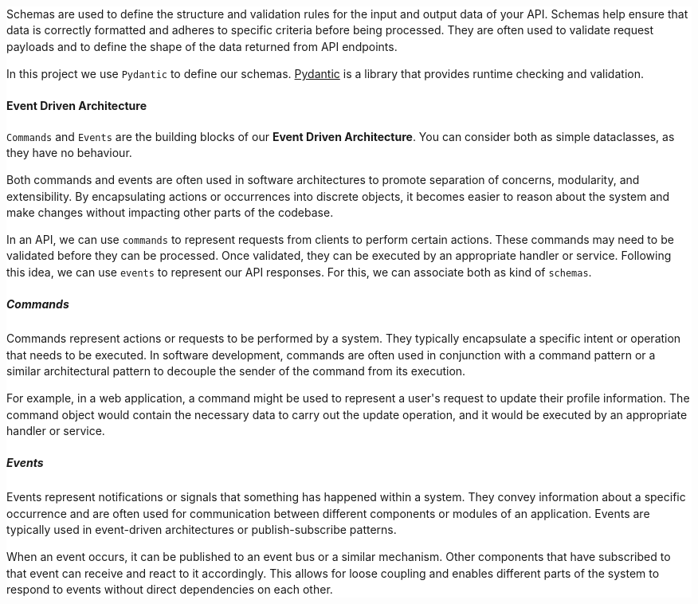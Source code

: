 Schemas are used to define the structure and validation rules for the input and output data of your API. Schemas help
ensure that data is correctly formatted and adheres to specific criteria before being processed. They are often used to
validate request payloads and to define the shape of the data returned from API endpoints.

In this project we use `Pydantic` to define our schemas. [Pydantic](https://pydantic-docs.helpmanual.io/) is a library
that provides runtime checking and validation.

#### Event Driven Architecture

`Commands` and `Events` are the building blocks of our **Event Driven Architecture**. You can consider both as simple
dataclasses, as they have no behaviour.

Both commands and events are often used in software architectures to promote separation of concerns, modularity, and
extensibility. By encapsulating actions or occurrences into discrete objects, it becomes easier to reason about the
system and make changes without impacting other parts of the codebase.

In an API, we can use `commands` to represent requests from clients to perform certain actions. These commands may need
to be validated before they can be processed. Once validated, they can be executed by an appropriate handler or service.
Following this idea, we can use `events` to represent our API responses. For this, we can associate both as kind
of `schemas`.

##### Commands

Commands represent actions or requests to be performed by a system. They typically encapsulate a specific intent or
operation that needs to be executed. In software development, commands are often used in conjunction with a command
pattern or a similar architectural pattern to decouple the sender of the command from its execution.

For example, in a web application, a command might be used to represent a user's request to update their profile
information. The command object would contain the necessary data to carry out the update operation, and it would be
executed by an appropriate handler or service.

##### Events

Events represent notifications or signals that something has happened within a system. They convey information about a
specific occurrence and are often used for communication between different components or modules of an application.
Events are typically used in event-driven architectures or publish-subscribe patterns.

When an event occurs, it can be published to an event bus or a similar mechanism. Other components that have subscribed
to that event can receive and react to it accordingly. This allows for loose coupling and enables different parts of the
system to respond to events without direct dependencies on each other.
